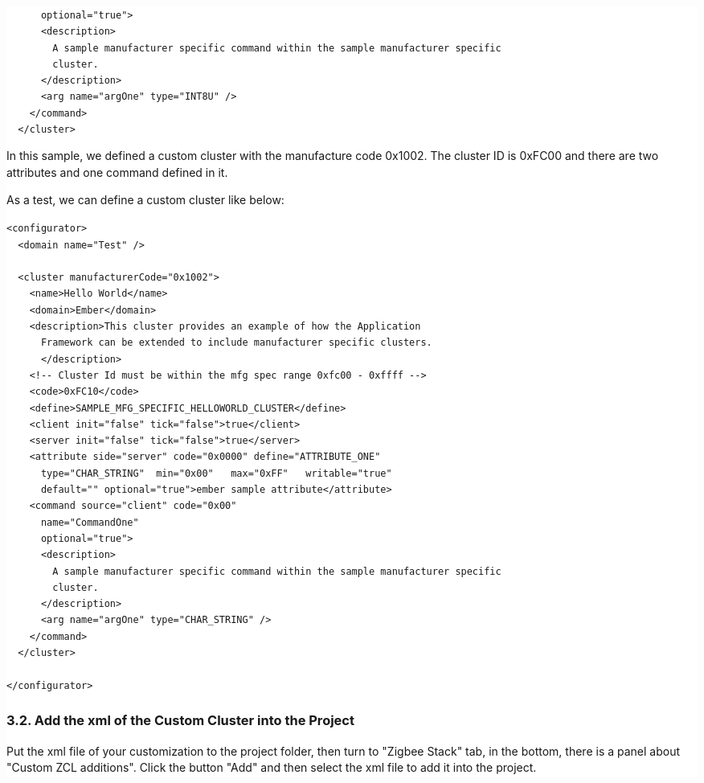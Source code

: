 ```
      optional="true">
      <description>
        A sample manufacturer specific command within the sample manufacturer specific
        cluster.
      </description>
      <arg name="argOne" type="INT8U" />
    </command>
  </cluster>
```
In this sample, we defined a custom cluster with the manufacture code 0x1002. The cluster ID is 0xFC00 and there are two attributes and one command defined in it.  

As a test, we can define a custom cluster like below:
```
<configurator>
  <domain name="Test" />
  
  <cluster manufacturerCode="0x1002">
    <name>Hello World</name>
    <domain>Ember</domain>
    <description>This cluster provides an example of how the Application 
      Framework can be extended to include manufacturer specific clusters.
      </description>
    <!-- Cluster Id must be within the mfg spec range 0xfc00 - 0xffff -->
    <code>0xFC10</code> 
    <define>SAMPLE_MFG_SPECIFIC_HELLOWORLD_CLUSTER</define>
    <client init="false" tick="false">true</client>
    <server init="false" tick="false">true</server>
    <attribute side="server" code="0x0000" define="ATTRIBUTE_ONE" 
      type="CHAR_STRING"  min="0x00"   max="0xFF"   writable="true"  
      default="" optional="true">ember sample attribute</attribute>
    <command source="client" code="0x00" 
      name="CommandOne" 
      optional="true">
      <description>
        A sample manufacturer specific command within the sample manufacturer specific
        cluster.
      </description>
      <arg name="argOne" type="CHAR_STRING" />
    </command>
  </cluster>
  
</configurator>
```

### 3.2. Add the xml of the Custom Cluster into the Project
Put the xml file of your customization to the project folder, then turn to "Zigbee Stack" tab, in the bottom, there is a panel about "Custom ZCL additions". Click the button "Add" and then select the xml file to add it into the project.
